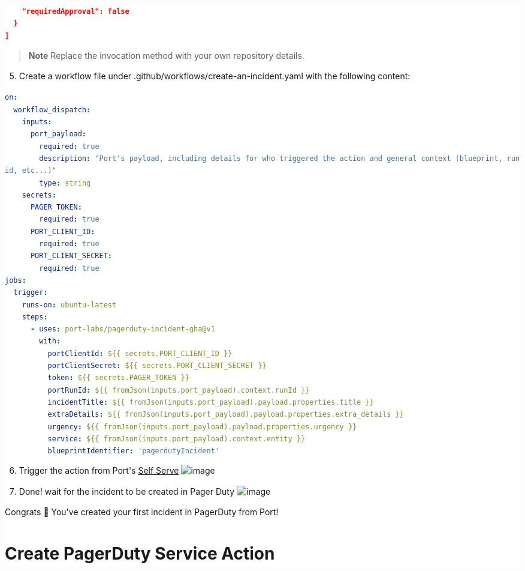 ```json
    "requiredApproval": false
  }
]
```
>**Note** Replace the invocation method with your own repository details.

5. Create a workflow file under .github/workflows/create-an-incident.yaml with the following content:
```yml
on:
  workflow_dispatch:
    inputs:
      port_payload:
        required: true
        description: "Port's payload, including details for who triggered the action and general context (blueprint, run id, etc...)"
        type: string
    secrets: 
      PAGER_TOKEN: 
        required: true
      PORT_CLIENT_ID:
        required: true
      PORT_CLIENT_SECRET:
        required: true
jobs: 
  trigger:
    runs-on: ubuntu-latest
    steps:
      - uses: port-labs/pagerduty-incident-gha@v1
        with:
          portClientId: ${{ secrets.PORT_CLIENT_ID }}
          portClientSecret: ${{ secrets.PORT_CLIENT_SECRET }}
          token: ${{ secrets.PAGER_TOKEN }}
          portRunId: ${{ fromJson(inputs.port_payload).context.runId }}
          incidentTitle: ${{ fromJson(inputs.port_payload).payload.properties.title }}
          extraDetails: ${{ fromJson(inputs.port_payload).payload.properties.extra_details }}
          urgency: ${{ fromJson(inputs.port_payload).payload.properties.urgency }}
          service: ${{ fromJson(inputs.port_payload).context.entity }}
          blueprintIdentifier: 'pagerdutyIncident'
```

6. Trigger the action from Port's [Self Serve](https://app.getport.io/self-serve)
![image](https://github.com/port-labs/pagerduty-incident-gha/assets/51213812/2cda51d4-4594-4f47-9ef4-3b2419b0351a)

7. Done! wait for the incident to be created in Pager Duty
![image](https://github.com/port-labs/pagerduty-incident-gha/assets/51213812/74cb8aad-e426-4ab1-b388-74b80a5d2eb1)

Congrats 🎉 You've created your first incident in PagerDuty from Port!


# Create PagerDuty Service Action
